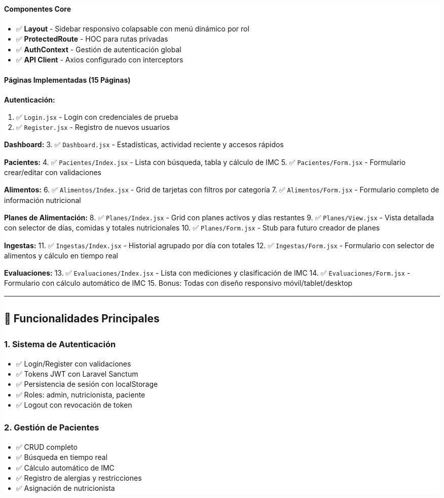 #### Componentes Core
- ✅ **Layout** - Sidebar responsivo colapsable con menú dinámico por rol
- ✅ **ProtectedRoute** - HOC para rutas privadas
- ✅ **AuthContext** - Gestión de autenticación global
- ✅ **API Client** - Axios configurado con interceptors

#### Páginas Implementadas (15 Páginas)

**Autenticación:**
1. ✅ `Login.jsx` - Login con credenciales de prueba
2. ✅ `Register.jsx` - Registro de nuevos usuarios

**Dashboard:**
3. ✅ `Dashboard.jsx` - Estadísticas, actividad reciente y accesos rápidos

**Pacientes:**
4. ✅ `Pacientes/Index.jsx` - Lista con búsqueda, tabla y cálculo de IMC
5. ✅ `Pacientes/Form.jsx` - Formulario crear/editar con validaciones

**Alimentos:**
6. ✅ `Alimentos/Index.jsx` - Grid de tarjetas con filtros por categoría
7. ✅ `Alimentos/Form.jsx` - Formulario completo de información nutricional

**Planes de Alimentación:**
8. ✅ `Planes/Index.jsx` - Grid con planes activos y días restantes
9. ✅ `Planes/View.jsx` - Vista detallada con selector de días, comidas y totales nutricionales
10. ✅ `Planes/Form.jsx` - Stub para futuro creador de planes

**Ingestas:**
11. ✅ `Ingestas/Index.jsx` - Historial agrupado por día con totales
12. ✅ `Ingestas/Form.jsx` - Formulario con selector de alimentos y cálculo en tiempo real

**Evaluaciones:**
13. ✅ `Evaluaciones/Index.jsx` - Lista con mediciones y clasificación de IMC
14. ✅ `Evaluaciones/Form.jsx` - Formulario con cálculo automático de IMC
15. Bonus: Todas con diseño responsivo móvil/tablet/desktop

---

## 🎯 Funcionalidades Principales

### 1. Sistema de Autenticación
- ✅ Login/Register con validaciones
- ✅ Tokens JWT con Laravel Sanctum
- ✅ Persistencia de sesión con localStorage
- ✅ Roles: admin, nutricionista, paciente
- ✅ Logout con revocación de token

### 2. Gestión de Pacientes
- ✅ CRUD completo
- ✅ Búsqueda en tiempo real
- ✅ Cálculo automático de IMC
- ✅ Registro de alergias y restricciones
- ✅ Asignación de nutricionista
